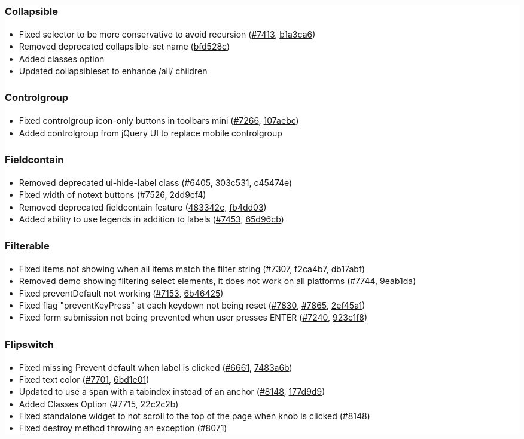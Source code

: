 ### Collapsible
* Fixed selector to be more conservative to avoid recursion ([#7413](https://github.com/jquery/jquery-mobile/issues/7413), [b1a3ca6](https://github.com/jquery/jquery-mobile/commit/b1a3ca6177a63fcb8bd9d1e8a386ef6fd614d224))
* Removed deprecated collapsible-set name ([bfd528c](https://github.com/jquery/jquery-mobile/commit/bfd528c13a34b8fa9d7bebdf3a893a8722383037))
* Added classes option
* Updated collapsibleset to enhance /all/ children

### Controlgroup
* Fixed controlgroup icon-only buttons in toolbars mini ([#7266](https://github.com/jquery/jquery-mobile/issues/7266), [107aebc](https://github.com/jquery/jquery-mobile/commit/107aebcc759b0ad24b9f169e25068fb914748ee2))
* Added controlgroup from jQuery UI to replace mobile controlgroup

### Fieldcontain
* Removed deprecated ui-hide-label class ([#6405](https://github.com/jquery/jquery-mobile/issues/6405), [303c531](https://github.com/jquery/jquery-mobile/commit/303c531fe1d7d9e4ce8635ab57b4b3cd48159f68), [c45474e](https://github.com/jquery/jquery-mobile/commit/c45474ee7bf3de93b98ac0d719af1b03b1a1bd99))
* Fixed width of notext buttons ([#7526](https://github.com/jquery/jquery-mobile/issues/7526), [2dd9cf4](https://github.com/jquery/jquery-mobile/commit/2dd9cf46ea819c209a0f3d7a01fc45d7a815d68f))
* Removed deprecated fieldcontain feature ([483342c](https://github.com/jquery/jquery-mobile/commit/483342c35a21bf385349f005eedf2fc0740e9145), [fb4dd03](https://github.com/jquery/jquery-mobile/commit/fb4dd03e6f773bcbaa01643731dd582c7b4edf7f))
* Added ability to use legends in addition to labels ([#7453](https://github.com/jquery/jquery-mobile/issues/7453), [65d96cb](https://github.com/jquery/jquery-mobile/commit/65d96cb071b4e0e9af74b6a34ea8b1a28c53ea3e))

### Filterable
* Fixed items not showing when all items match the filter string ([#7307](https://github.com/jquery/jquery-mobile/issues/7307), [f2ca4b7](https://github.com/jquery/jquery-mobile/commit/f2ca4b73d813f9feb40e87025e6e1bab70a9f7f6), [db17abf](https://github.com/jquery/jquery-mobile/commit/db17abf28538f6fb2535be258da9538c7f336f9f))
* Removed demo showing filtering select elements, it does not work on all platforms ([#7744](https://github.com/jquery/jquery-mobile/issues/7744), [9eab1da](https://github.com/jquery/jquery-mobile/commit/9eab1dafc04d367f2f9477f1462d355ab563bedf))
* Fixed preventDefault not working ([#7153](https://github.com/jquery/jquery-mobile/issues/7153), [6b46425](https://github.com/jquery/jquery-mobile/commit/6b464256cefe4230512dff50568ec12886ecd3eb))
* Fixed flag "preventKeyPress" at each keydown not being reset ([#7830](https://github.com/jquery/jquery-mobile/issues/7830), [#7865](https://github.com/jquery/jquery-mobile/issues/7865), [2ef45a1](https://github.com/jquery/jquery-mobile/commit/2ef45a1dc0a79fad010d12fb7aae3dedbd47b74b))
* Fixed form submission not being prevented when user presses ENTER ([#7240](https://github.com/jquery/jquery-mobile/issues/7240), [923c1f8](https://github.com/jquery/jquery-mobile/commit/923c1f806da0ab0daee56e0fe2d390afd74d414f))

### Flipswitch
* Fixed missing Prevent default when label is clicked ([#6661](https://github.com/jquery/jquery-mobile/issues/6661), [7483a6b](https://github.com/jquery/jquery-mobile/commit/7483a6bb8668365fd9f177ef85b9bb2c38389b96))
* Fixed text color ([#7701](https://github.com/jquery/jquery-mobile/issues/7701), [6bd1e01](https://github.com/jquery/jquery-mobile/commit/6bd1e013c1d46f676069a7d08b1a8a8bd239552a))
* Updated to use a span with a tabindex instead of an anchor ([#8148](https://github.com/jquery/jquery-mobile/issues/8148), [177d9d9](https://github.com/jquery/jquery-mobile/commit/177d9d984572d947c68df5a4cdedaa8d03e5e739))
* Added Classes Option ([#7715](https://github.com/jquery/jquery-mobile/issues/7715), [22c2c2b](https://github.com/jquery/jquery-mobile/commit/22c2c2ba611094caa399bf6b34546663d9537bbc))
* Fixed standalone widget to not scroll to the top of the page when knob is clicked  ([#8148](https://github.com/jquery/jquery-mobile/issues/8148))
* Fixed destroy method throwing an exception ([#8071](https://github.com/jquery/jquery-mobile/issues/8071))